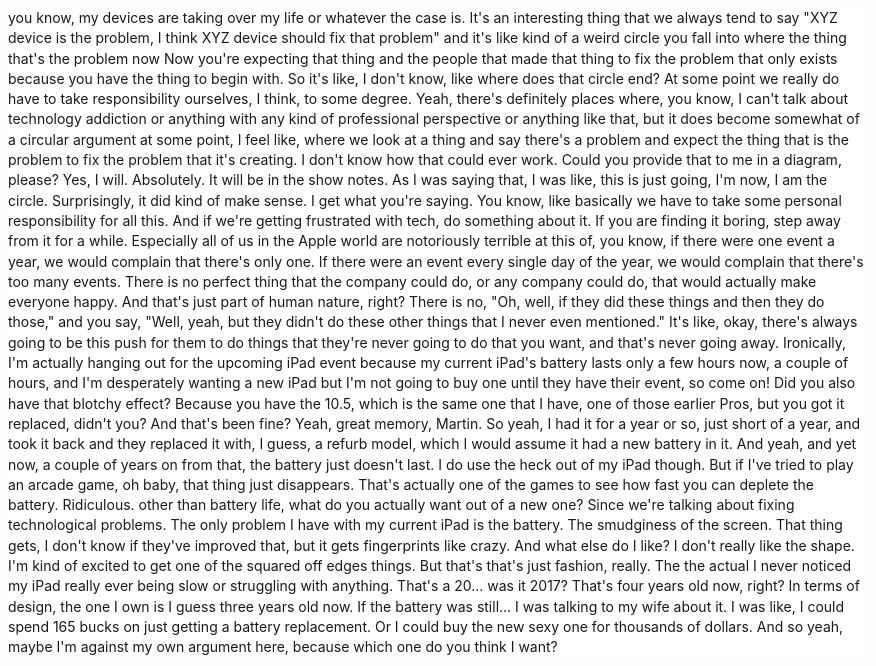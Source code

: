 you know, my devices are taking over my life or whatever the case is. It's an interesting
thing that we always tend to say "XYZ device is the problem, I think XYZ device should fix that
problem" and it's like kind of a weird circle you fall into where the thing that's the problem now
Now you're expecting that thing and the people that made that thing to fix the problem that
only exists because you have the thing to begin with.
So it's like, I don't know, like where does that circle end?
At some point we really do have to take responsibility ourselves, I think, to some degree.
Yeah, there's definitely places where, you know, I can't talk about technology addiction
or anything with any kind of professional perspective or anything like that, but it
does become somewhat of a circular argument at some point, I feel like, where we look
at a thing and say there's a problem and expect the thing that is the problem to fix the problem
that it's creating.
I don't know how that could ever work.
Could you provide that to me in a diagram, please?
Yes, I will.
Absolutely.
It will be in the show notes.
As I was saying that, I was like, this is just going, I'm now, I am the circle.
Surprisingly, it did kind of make sense.
I get what you're saying.
You know, like basically we have to take some personal responsibility for all this.
And if we're getting frustrated with tech, do something about it.
If you are finding it boring, step away from it for a while.
Especially all of us in the Apple world are notoriously terrible at this of, you know,
if there were one event a year, we would complain that there's only one.
If there were an event every single day of the year, we would complain that there's too
many events.
There is no perfect thing that the company could do, or any company could do, that would
actually make everyone happy.
And that's just part of human nature, right?
There is no, "Oh, well, if they did these things and then they do those," and you say,
"Well, yeah, but they didn't do these other things that I never even mentioned."
It's like, okay, there's always going to be this push for them to do things that they're
never going to do that you want, and that's never going away.
Ironically, I'm actually hanging out for the upcoming iPad event because my current iPad's
battery lasts only a few hours now, a couple of hours, and I'm desperately wanting a new
iPad but I'm not going to buy one until they have their event, so come on!
Did you also have that blotchy effect?
Because you have the 10.5, which is the same one that I have, one of those earlier Pros,
but you got it replaced, didn't you?
And that's been fine?
Yeah, great memory, Martin.
So yeah, I had it for a year or so, just short of a year, and took it back and they replaced
it with, I guess, a refurb model, which I would assume it had a new battery in it.
And yeah, and yet now, a couple of years on from that, the battery just doesn't last.
I do use the heck out of my iPad though.
But if I've tried to play an arcade game, oh baby, that thing just disappears.
That's actually one of the games to see how fast you can deplete the battery.
Ridiculous.
other than battery life, what do you actually want out of a new one?
Since we're talking about fixing technological problems.
The only problem I have with my current iPad is the battery.
The smudginess of the screen.
That thing gets, I don't know if they've improved that,
but it gets fingerprints like crazy.
And what else do I like? I don't really like the shape.
I'm kind of excited to get one of the squared off edges things.
But that's that's just fashion, really.
The the actual I never noticed my iPad really ever being slow
or struggling with anything. That's a 20... was it 2017? That's four years old now, right?
In terms of design, the one I own is I guess three years old now. If the battery was still...
I was talking to my wife about it. I was like, I could spend 165 bucks on just getting a battery
replacement. Or I could buy the new sexy one for thousands of dollars. And so yeah,
maybe I'm against my own argument here, because which one do you think I want?